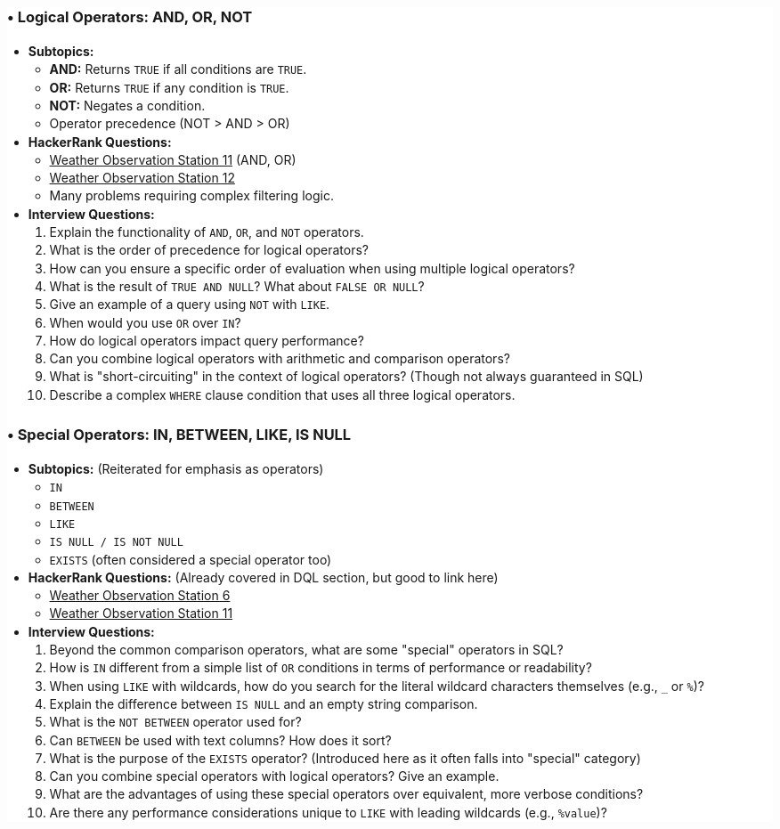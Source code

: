 ### • Logical Operators: AND, OR, NOT

* **Subtopics:**
    * **AND:** Returns `TRUE` if all conditions are `TRUE`.
    * **OR:** Returns `TRUE` if any condition is `TRUE`.
    * **NOT:** Negates a condition.
    * Operator precedence (NOT > AND > OR)
* **HackerRank Questions:**
    * [Weather Observation Station 11](https://www.hackerrank.com/challenges/weather-observation-station-11/problem) (AND, OR)
    * [Weather Observation Station 12](https://www.hackerrank.com/challenges/weather-observation-station-12/problem)
    * Many problems requiring complex filtering logic.
* **Interview Questions:**
    1. Explain the functionality of `AND`, `OR`, and `NOT` operators.
    2. What is the order of precedence for logical operators?
    3. How can you ensure a specific order of evaluation when using multiple logical operators?
    4. What is the result of `TRUE AND NULL`? What about `FALSE OR NULL`?
    5. Give an example of a query using `NOT` with `LIKE`.
    6. When would you use `OR` over `IN`?
    7. How do logical operators impact query performance?
    8. Can you combine logical operators with arithmetic and comparison operators?
    9. What is "short-circuiting" in the context of logical operators? (Though not always guaranteed in SQL)
    10. Describe a complex `WHERE` clause condition that uses all three logical operators.

### • Special Operators: IN, BETWEEN, LIKE, IS NULL

* **Subtopics:** (Reiterated for emphasis as operators)
    * `IN`
    * `BETWEEN`
    * `LIKE`
    * `IS NULL / IS NOT NULL`
    * `EXISTS` (often considered a special operator too)
* **HackerRank Questions:** (Already covered in DQL section, but good to link here)
    * [Weather Observation Station 6](https://www.hackerrank.com/challenges/weather-observation-station-6/problem)
    * [Weather Observation Station 11](https://www.hackerrank.com/challenges/weather-observation-station-11/problem)
* **Interview Questions:**
    1. Beyond the common comparison operators, what are some "special" operators in SQL?
    2. How is `IN` different from a simple list of `OR` conditions in terms of performance or readability?
    3. When using `LIKE` with wildcards, how do you search for the literal wildcard characters themselves (e.g., `_` or `%`)?
    4. Explain the difference between `IS NULL` and an empty string comparison.
    5. What is the `NOT BETWEEN` operator used for?
    6. Can `BETWEEN` be used with text columns? How does it sort?
    7. What is the purpose of the `EXISTS` operator? (Introduced here as it often falls into "special" category)
    8. Can you combine special operators with logical operators? Give an example.
    9. What are the advantages of using these special operators over equivalent, more verbose conditions?
    10. Are there any performance considerations unique to `LIKE` with leading wildcards (e.g., `%value`)?
